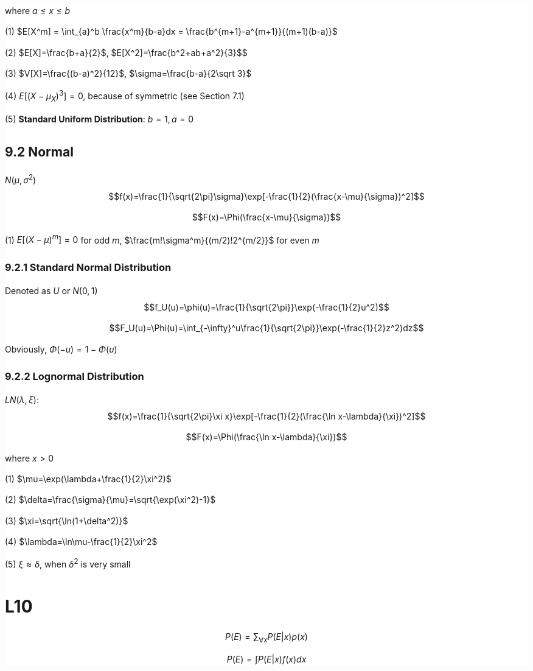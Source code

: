 where $a\leq x\leq b$

(1) $E[X^m] = \int_{a}^b \frac{x^m}{b-a}dx = \frac{b^{m+1}-a^{m+1}}{(m+1)(b-a)}$

(2) $E[X]=\frac{b+a}{2}$, $E[X^2]=\frac{b^2+ab+a^2}{3}$$

(3) $V[X]=\frac{(b-a)^2}{12}$, $\sigma=\frac{b-a}{2\sqrt 3}$

(4) $E[(X-\mu_X)^3]=0$, because of symmetric (see Section 7.1)

(5) **Standard Uniform Distribution**: $b=1, a=0$


## 9.2 Normal
$N(\mu, \sigma^2)$
$$f(x)=\frac{1}{\sqrt{2\pi}\sigma}\exp[-\frac{1}{2}(\frac{x-\mu}{\sigma})^2]$$

$$F(x)=\Phi(\frac{x-\mu}{\sigma})$$

(1) $E[(X-\mu)^m]=0$ for odd $m$, $\frac{m!\sigma^m}{(m/2)!2^{m/2}}$ for even $m$

### 9.2.1 Standard Normal Distribution
Denoted as $U$ or $N(0,1)$
$$f_U(u)=\phi(u)=\frac{1}{\sqrt{2\pi}}\exp(-\frac{1}{2}u^2)$$

$$F_U(u)=\Phi(u)=\int_{-\infty}^u\frac{1}{\sqrt{2\pi}}\exp(-\frac{1}{2}z^2)dz$$

Obviously, $\Phi(-u)=1-\Phi(u)$

### 9.2.2 Lognormal Distribution
$LN(\lambda, \xi)$:
$$f(x)=\frac{1}{\sqrt{2\pi}\xi x}\exp[-\frac{1}{2}(\frac{\ln x-\lambda}{\xi})^2]$$

$$F(x)=\Phi(\frac{\ln x-\lambda}{\xi})$$

where $x>0$

(1) $\mu=\exp(\lambda+\frac{1}{2}\xi^2)$

(2) $\delta=\frac{\sigma}{\mu}=\sqrt{\exp(\xi^2)-1}$

(3) $\xi=\sqrt{\ln(1+\delta^2)}$

(4) $\lambda=\ln\mu-\frac{1}{2}\xi^2$

(5) $\xi\approx\delta$, when $\delta^2$ is very small










# L10
$$P(E)=\sum_{\forall x}P(E\vert x)p(x)$$

$$P(E)=\int P(E\vert x)f(x)dx$$
